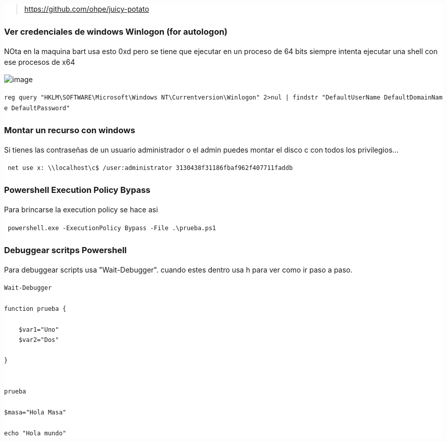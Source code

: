 > https://github.com/ohpe/juicy-potato


### Ver credenciales de windows Winlogon (for autologon)


NOta en la maquina bart usa esto 0xd pero se tiene que ejecutar en un proceso de 64 bits siempre intenta ejecutar una shell con ese procesos de x64

![image](https://github.com/gecr07/Acordeon/assets/63270579/8693f721-bd5d-4ab7-9412-05060968d7c5)


```
reg query "HKLM\SOFTWARE\Microsoft\Windows NT\Currentversion\Winlogon" 2>nul | findstr "DefaultUserName DefaultDomainName DefaultPassword"
```


### Montar un recurso con windows

Si tienes las contraseñas de un usuario administrador o el admin puedes montar el disco c con todos los privilegios...

```
 net use x: \\localhost\c$ /user:administrator 3130438f31186fbaf962f407711faddb
```

### Powershell Execution Policy Bypass

Para brincarse la execution policy se hace asi

```
 powershell.exe -ExecutionPolicy Bypass -File .\prueba.ps1

```


### Debuggear scritps Powershell

Para debuggear scripts usa "Wait-Debugger". cuando estes dentro usa h para ver como ir paso a paso.

```
Wait-Debugger

function prueba {
	
	$var1="Uno"
	$var2="Dos"

}


prueba

$masa="Hola Masa"

echo "Hola mundo"
```
